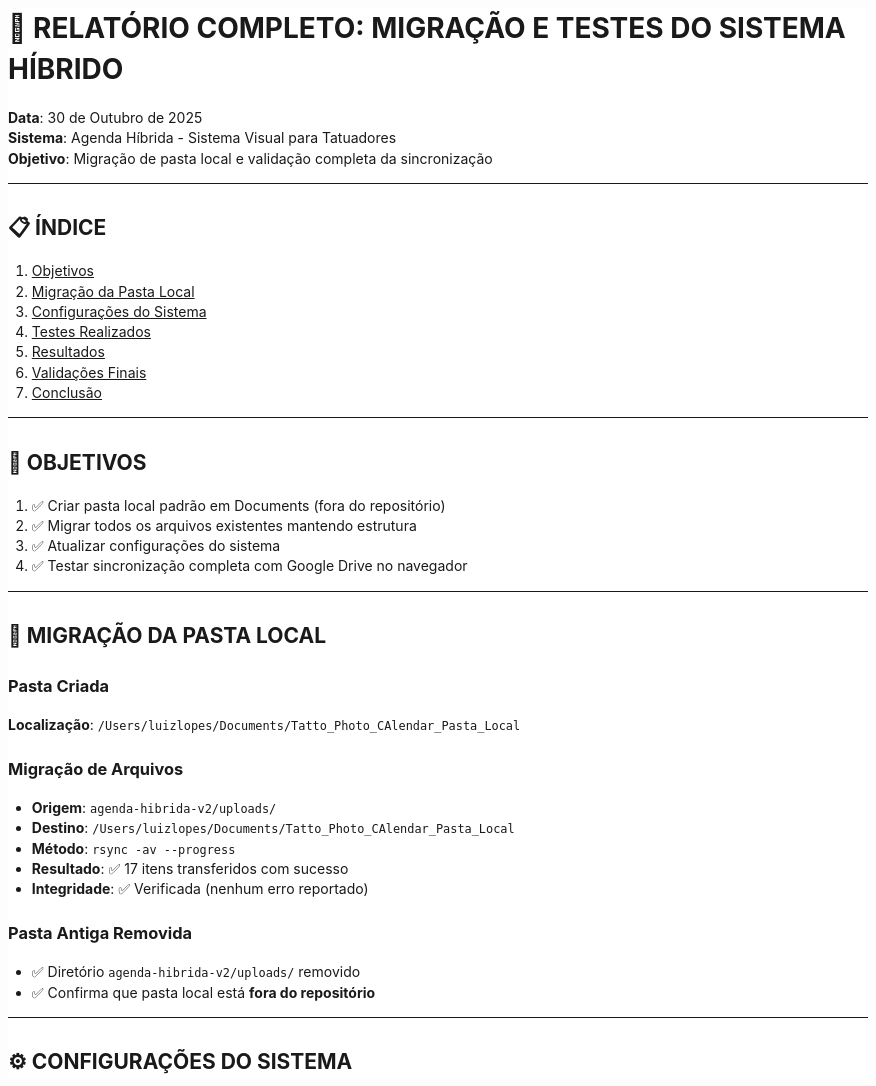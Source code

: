 # 🎉 RELATÓRIO COMPLETO: MIGRAÇÃO E TESTES DO SISTEMA HÍBRIDO

**Data**: 30 de Outubro de 2025  
**Sistema**: Agenda Híbrida - Sistema Visual para Tatuadores  
**Objetivo**: Migração de pasta local e validação completa da sincronização

---

## 📋 ÍNDICE

1. [Objetivos](#objetivos)
2. [Migração da Pasta Local](#migracao-da-pasta-local)
3. [Configurações do Sistema](#configuracoes-do-sistema)
4. [Testes Realizados](#testes-realizados)
5. [Resultados](#resultados)
6. [Validações Finais](#validacoes-finais)
7. [Conclusão](#conclusao)

---

## 🎯 OBJETIVOS

1. ✅ Criar pasta local padrão em Documents (fora do repositório)
2. ✅ Migrar todos os arquivos existentes mantendo estrutura
3. ✅ Atualizar configurações do sistema
4. ✅ Testar sincronização completa com Google Drive no navegador

---

## 📁 MIGRAÇÃO DA PASTA LOCAL

### Pasta Criada
**Localização**: `/Users/luizlopes/Documents/Tatto_Photo_CAlendar_Pasta_Local`

### Migração de Arquivos
- **Origem**: `agenda-hibrida-v2/uploads/`
- **Destino**: `/Users/luizlopes/Documents/Tatto_Photo_CAlendar_Pasta_Local`
- **Método**: `rsync -av --progress`
- **Resultado**: ✅ 17 itens transferidos com sucesso
- **Integridade**: ✅ Verificada (nenhum erro reportado)

### Pasta Antiga Removida
- ✅ Diretório `agenda-hibrida-v2/uploads/` removido
- ✅ Confirma que pasta local está **fora do repositório**

---

## ⚙️ CONFIGURAÇÕES DO SISTEMA
